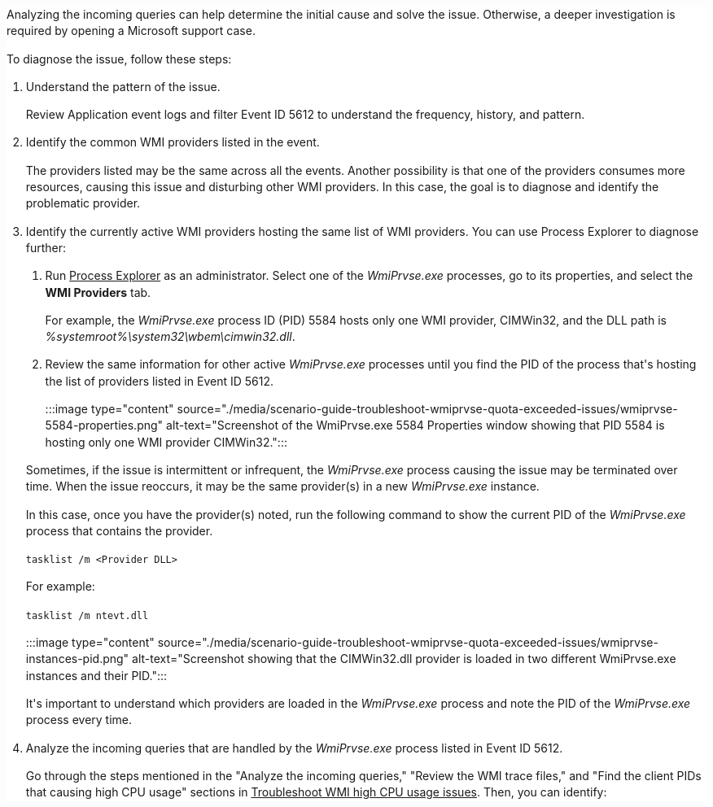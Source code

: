 Analyzing the incoming queries can help determine the initial cause and solve the issue. Otherwise, a deeper investigation is required by opening a Microsoft support case.

To diagnose the issue, follow these steps:

1. Understand the pattern of the issue.

    Review Application event logs and filter Event ID 5612 to understand the frequency, history, and pattern.

2. Identify the common WMI providers listed in the event.

    The providers listed may be the same across all the events. Another possibility is that one of the providers consumes more resources, causing this issue and disturbing other WMI providers. In this case, the goal is to diagnose and identify the problematic provider.
3. Identify the currently active WMI providers hosting the same list of WMI providers. You can use Process Explorer to diagnose further:

    1. Run [Process Explorer](/sysinternals/downloads/process-explorer) as an administrator. Select one of the *WmiPrvse.exe* processes, go to its properties, and select the **WMI Providers** tab.

        For example, the *WmiPrvse.exe* process ID (PID) 5584 hosts only one WMI provider, CIMWin32, and the DLL path is *%systemroot%\system32\wbem\cimwin32.dll*.
    2. Review the same information for other active *WmiPrvse.exe* processes until you find the PID of the process that's hosting the list of providers listed in Event ID 5612.

        :::image type="content" source="./media/scenario-guide-troubleshoot-wmiprvse-quota-exceeded-issues/wmiprvse-5584-properties.png" alt-text="Screenshot of the WmiPrvse.exe 5584 Properties window showing that PID 5584 is hosting only one WMI provider CIMWin32.":::

    Sometimes, if the issue is intermittent or infrequent, the *WmiPrvse.exe* process causing the issue may be terminated over time. When the issue reoccurs, it may be the same provider(s) in a new *WmiPrvse.exe* instance.

    In this case, once you have the provider(s) noted, run the following command to show the current PID of the *WmiPrvse.exe* process that contains the provider.

    ```console
    tasklist /m <Provider DLL> 
    ```

    For example:

    ```console
    tasklist /m ntevt.dll
    ```

    :::image type="content" source="./media/scenario-guide-troubleshoot-wmiprvse-quota-exceeded-issues/wmiprvse-instances-pid.png" alt-text="Screenshot showing that the CIMWin32.dll provider is loaded in two different WmiPrvse.exe instances and their PID.":::

    It's important to understand which providers are loaded in the *WmiPrvse.exe* process and note the PID of the *WmiPrvse.exe* process every time.

4. Analyze the incoming queries that are handled by the *WmiPrvse.exe* process listed in Event ID 5612.

    Go through the steps mentioned in the "Analyze the incoming queries," "Review the WMI trace files," and "Find the client PIDs that causing high CPU usage" sections in [Troubleshoot WMI high CPU usage issues](troubleshoot-wmi-high-cpu-issues.md). Then, you can identify:
